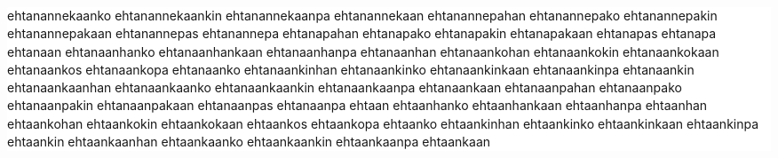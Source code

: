 ehtanannekaanko
ehtanannekaankin
ehtanannekaanpa
ehtanannekaan
ehtanannepahan
ehtanannepako
ehtanannepakin
ehtanannepakaan
ehtanannepas
ehtanannepa
ehtanapahan
ehtanapako
ehtanapakin
ehtanapakaan
ehtanapas
ehtanapa
ehtanaan
ehtanaanhanko
ehtanaanhankaan
ehtanaanhanpa
ehtanaanhan
ehtanaankohan
ehtanaankokin
ehtanaankokaan
ehtanaankos
ehtanaankopa
ehtanaanko
ehtanaankinhan
ehtanaankinko
ehtanaankinkaan
ehtanaankinpa
ehtanaankin
ehtanaankaanhan
ehtanaankaanko
ehtanaankaankin
ehtanaankaanpa
ehtanaankaan
ehtanaanpahan
ehtanaanpako
ehtanaanpakin
ehtanaanpakaan
ehtanaanpas
ehtanaanpa
ehtaan
ehtaanhanko
ehtaanhankaan
ehtaanhanpa
ehtaanhan
ehtaankohan
ehtaankokin
ehtaankokaan
ehtaankos
ehtaankopa
ehtaanko
ehtaankinhan
ehtaankinko
ehtaankinkaan
ehtaankinpa
ehtaankin
ehtaankaanhan
ehtaankaanko
ehtaankaankin
ehtaankaanpa
ehtaankaan